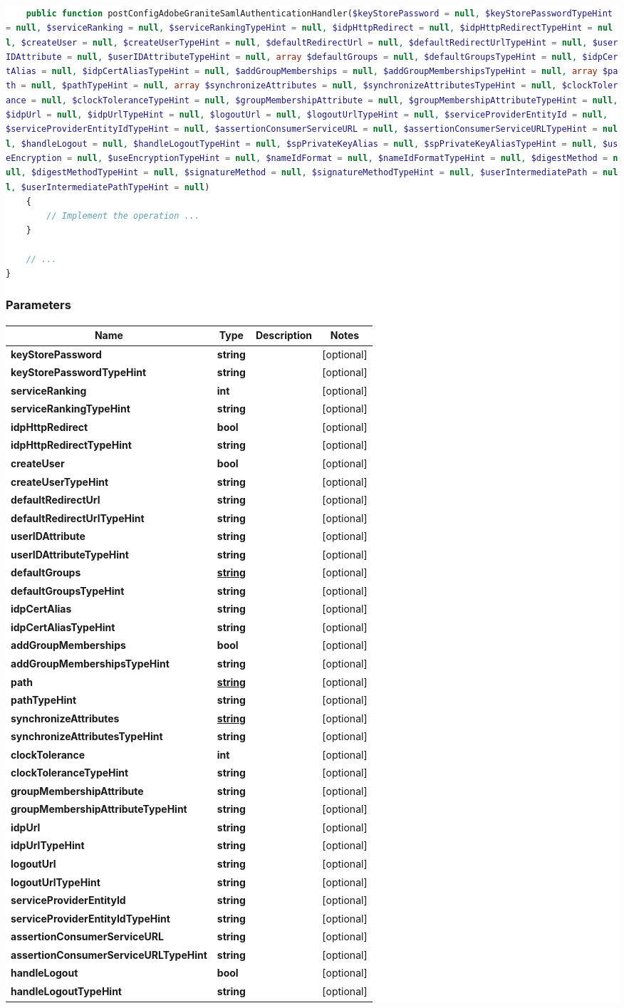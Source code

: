 ```php
    public function postConfigAdobeGraniteSamlAuthenticationHandler($keyStorePassword = null, $keyStorePasswordTypeHint = null, $serviceRanking = null, $serviceRankingTypeHint = null, $idpHttpRedirect = null, $idpHttpRedirectTypeHint = null, $createUser = null, $createUserTypeHint = null, $defaultRedirectUrl = null, $defaultRedirectUrlTypeHint = null, $userIDAttribute = null, $userIDAttributeTypeHint = null, array $defaultGroups = null, $defaultGroupsTypeHint = null, $idpCertAlias = null, $idpCertAliasTypeHint = null, $addGroupMemberships = null, $addGroupMembershipsTypeHint = null, array $path = null, $pathTypeHint = null, array $synchronizeAttributes = null, $synchronizeAttributesTypeHint = null, $clockTolerance = null, $clockToleranceTypeHint = null, $groupMembershipAttribute = null, $groupMembershipAttributeTypeHint = null, $idpUrl = null, $idpUrlTypeHint = null, $logoutUrl = null, $logoutUrlTypeHint = null, $serviceProviderEntityId = null, $serviceProviderEntityIdTypeHint = null, $assertionConsumerServiceURL = null, $assertionConsumerServiceURLTypeHint = null, $handleLogout = null, $handleLogoutTypeHint = null, $spPrivateKeyAlias = null, $spPrivateKeyAliasTypeHint = null, $useEncryption = null, $useEncryptionTypeHint = null, $nameIdFormat = null, $nameIdFormatTypeHint = null, $digestMethod = null, $digestMethodTypeHint = null, $signatureMethod = null, $signatureMethodTypeHint = null, $userIntermediatePath = null, $userIntermediatePathTypeHint = null)
    {
        // Implement the operation ...
    }

    // ...
}
```

### Parameters

Name | Type | Description  | Notes
------------- | ------------- | ------------- | -------------
 **keyStorePassword** | **string**|  | [optional]
 **keyStorePasswordTypeHint** | **string**|  | [optional]
 **serviceRanking** | **int**|  | [optional]
 **serviceRankingTypeHint** | **string**|  | [optional]
 **idpHttpRedirect** | **bool**|  | [optional]
 **idpHttpRedirectTypeHint** | **string**|  | [optional]
 **createUser** | **bool**|  | [optional]
 **createUserTypeHint** | **string**|  | [optional]
 **defaultRedirectUrl** | **string**|  | [optional]
 **defaultRedirectUrlTypeHint** | **string**|  | [optional]
 **userIDAttribute** | **string**|  | [optional]
 **userIDAttributeTypeHint** | **string**|  | [optional]
 **defaultGroups** | [**string**](../Model/string.md)|  | [optional]
 **defaultGroupsTypeHint** | **string**|  | [optional]
 **idpCertAlias** | **string**|  | [optional]
 **idpCertAliasTypeHint** | **string**|  | [optional]
 **addGroupMemberships** | **bool**|  | [optional]
 **addGroupMembershipsTypeHint** | **string**|  | [optional]
 **path** | [**string**](../Model/string.md)|  | [optional]
 **pathTypeHint** | **string**|  | [optional]
 **synchronizeAttributes** | [**string**](../Model/string.md)|  | [optional]
 **synchronizeAttributesTypeHint** | **string**|  | [optional]
 **clockTolerance** | **int**|  | [optional]
 **clockToleranceTypeHint** | **string**|  | [optional]
 **groupMembershipAttribute** | **string**|  | [optional]
 **groupMembershipAttributeTypeHint** | **string**|  | [optional]
 **idpUrl** | **string**|  | [optional]
 **idpUrlTypeHint** | **string**|  | [optional]
 **logoutUrl** | **string**|  | [optional]
 **logoutUrlTypeHint** | **string**|  | [optional]
 **serviceProviderEntityId** | **string**|  | [optional]
 **serviceProviderEntityIdTypeHint** | **string**|  | [optional]
 **assertionConsumerServiceURL** | **string**|  | [optional]
 **assertionConsumerServiceURLTypeHint** | **string**|  | [optional]
 **handleLogout** | **bool**|  | [optional]
 **handleLogoutTypeHint** | **string**|  | [optional]